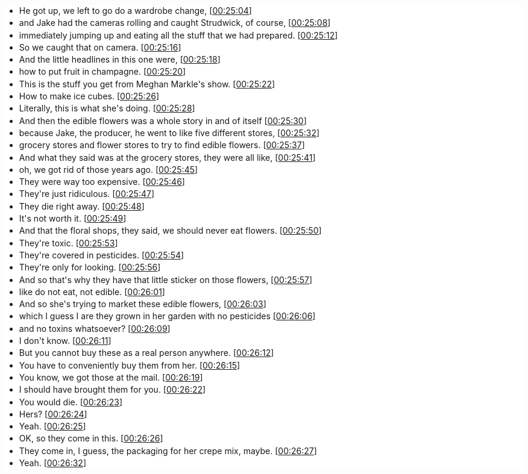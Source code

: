 *  He got up, we left to go do a wardrobe change, [[00:25:04](https://www.youtube.com/watch?v=S_Zfvh2GDDE&t=1504.96s)]
*  and Jake had the cameras rolling and caught Strudwick, of course, [[00:25:08](https://www.youtube.com/watch?v=S_Zfvh2GDDE&t=1508.96s)]
*  immediately jumping up and eating all the stuff that we had prepared. [[00:25:12](https://www.youtube.com/watch?v=S_Zfvh2GDDE&t=1512.96s)]
*  So we caught that on camera. [[00:25:16](https://www.youtube.com/watch?v=S_Zfvh2GDDE&t=1516.96s)]
*  And the little headlines in this one were, [[00:25:18](https://www.youtube.com/watch?v=S_Zfvh2GDDE&t=1518.96s)]
*  how to put fruit in champagne. [[00:25:20](https://www.youtube.com/watch?v=S_Zfvh2GDDE&t=1520.96s)]
*  This is the stuff you get from Meghan Markle's show. [[00:25:22](https://www.youtube.com/watch?v=S_Zfvh2GDDE&t=1522.96s)]
*  How to make ice cubes. [[00:25:26](https://www.youtube.com/watch?v=S_Zfvh2GDDE&t=1526.96s)]
*  Literally, this is what she's doing. [[00:25:28](https://www.youtube.com/watch?v=S_Zfvh2GDDE&t=1528.96s)]
*  And then the edible flowers was a whole story in and of itself [[00:25:30](https://www.youtube.com/watch?v=S_Zfvh2GDDE&t=1530.96s)]
*  because Jake, the producer, he went to like five different stores, [[00:25:32](https://www.youtube.com/watch?v=S_Zfvh2GDDE&t=1532.96s)]
*  grocery stores and flower stores to try to find edible flowers. [[00:25:37](https://www.youtube.com/watch?v=S_Zfvh2GDDE&t=1537.96s)]
*  And what they said was at the grocery stores, they were all like, [[00:25:41](https://www.youtube.com/watch?v=S_Zfvh2GDDE&t=1541.96s)]
*  oh, we got rid of those years ago. [[00:25:45](https://www.youtube.com/watch?v=S_Zfvh2GDDE&t=1545.96s)]
*  They were way too expensive. [[00:25:46](https://www.youtube.com/watch?v=S_Zfvh2GDDE&t=1546.96s)]
*  They're just ridiculous. [[00:25:47](https://www.youtube.com/watch?v=S_Zfvh2GDDE&t=1547.96s)]
*  They die right away. [[00:25:48](https://www.youtube.com/watch?v=S_Zfvh2GDDE&t=1548.96s)]
*  It's not worth it. [[00:25:49](https://www.youtube.com/watch?v=S_Zfvh2GDDE&t=1549.96s)]
*  And that the floral shops, they said, we should never eat flowers. [[00:25:50](https://www.youtube.com/watch?v=S_Zfvh2GDDE&t=1550.96s)]
*  They're toxic. [[00:25:53](https://www.youtube.com/watch?v=S_Zfvh2GDDE&t=1553.96s)]
*  They're covered in pesticides. [[00:25:54](https://www.youtube.com/watch?v=S_Zfvh2GDDE&t=1554.96s)]
*  They're only for looking. [[00:25:56](https://www.youtube.com/watch?v=S_Zfvh2GDDE&t=1556.96s)]
*  And so that's why they have that little sticker on those flowers, [[00:25:57](https://www.youtube.com/watch?v=S_Zfvh2GDDE&t=1557.96s)]
*  like do not eat, not edible. [[00:26:01](https://www.youtube.com/watch?v=S_Zfvh2GDDE&t=1561.96s)]
*  And so she's trying to market these edible flowers, [[00:26:03](https://www.youtube.com/watch?v=S_Zfvh2GDDE&t=1563.96s)]
*  which I guess I are they grown in her garden with no pesticides [[00:26:06](https://www.youtube.com/watch?v=S_Zfvh2GDDE&t=1566.96s)]
*  and no toxins whatsoever? [[00:26:09](https://www.youtube.com/watch?v=S_Zfvh2GDDE&t=1569.96s)]
*  I don't know. [[00:26:11](https://www.youtube.com/watch?v=S_Zfvh2GDDE&t=1571.96s)]
*  But you cannot buy these as a real person anywhere. [[00:26:12](https://www.youtube.com/watch?v=S_Zfvh2GDDE&t=1572.96s)]
*  You have to conveniently buy them from her. [[00:26:15](https://www.youtube.com/watch?v=S_Zfvh2GDDE&t=1575.96s)]
*  You know, we got those at the mail. [[00:26:19](https://www.youtube.com/watch?v=S_Zfvh2GDDE&t=1579.96s)]
*  I should have brought them for you. [[00:26:22](https://www.youtube.com/watch?v=S_Zfvh2GDDE&t=1582.96s)]
*  You would die. [[00:26:23](https://www.youtube.com/watch?v=S_Zfvh2GDDE&t=1583.96s)]
*  Hers? [[00:26:24](https://www.youtube.com/watch?v=S_Zfvh2GDDE&t=1584.96s)]
*  Yeah. [[00:26:25](https://www.youtube.com/watch?v=S_Zfvh2GDDE&t=1585.96s)]
*  OK, so they come in this. [[00:26:26](https://www.youtube.com/watch?v=S_Zfvh2GDDE&t=1586.96s)]
*  They come in, I guess, the packaging for her crepe mix, maybe. [[00:26:27](https://www.youtube.com/watch?v=S_Zfvh2GDDE&t=1587.96s)]
*  Yeah. [[00:26:32](https://www.youtube.com/watch?v=S_Zfvh2GDDE&t=1592.96s)]